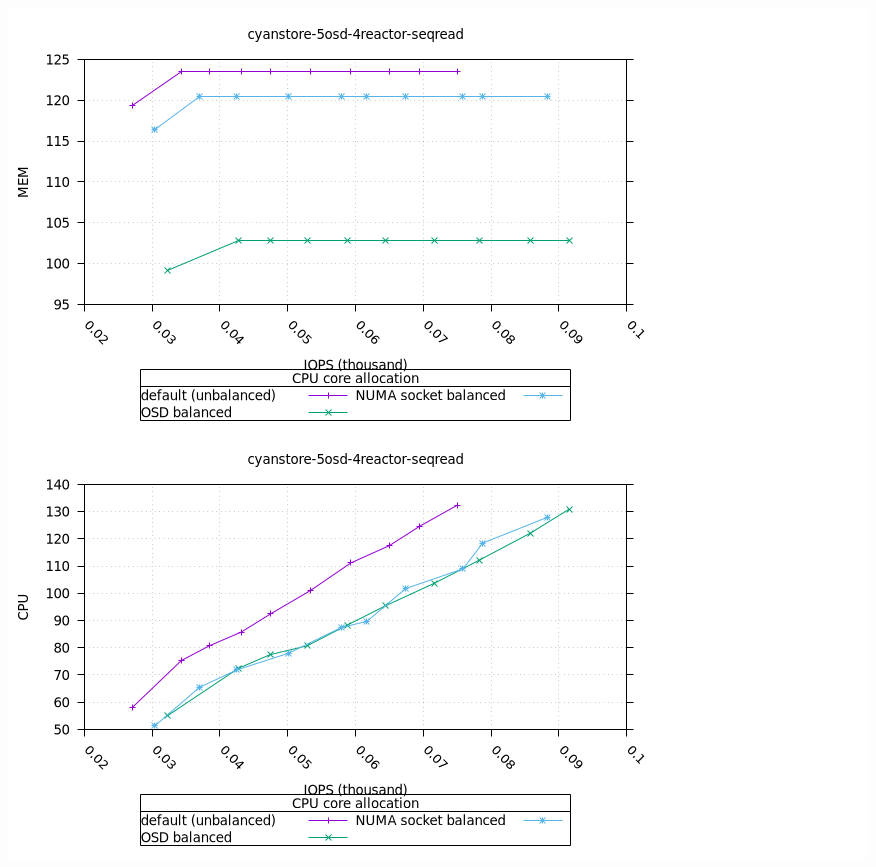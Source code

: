 ![cyan_5osd_4reactor_8fio_seqread_osd_mem](cyan_5osd_4reactor_8fio_seqread_osd_mem.png)
![cyan_5osd_4reactor_8fio_seqread_fio_cpu](cyan_5osd_4reactor_8fio_seqread_fio_cpu.png)